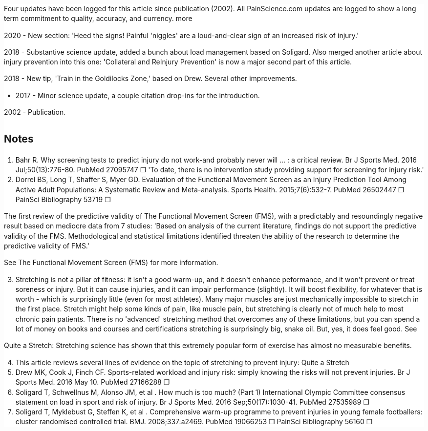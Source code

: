 Four updates have been logged for this article since publication (2002). All PainScience.com updates are logged to show a long term commitment to quality, accuracy, and currency. more

2020 - New section: 'Heed the signs! Painful 'niggles' are a loud-and-clear sign of an increased risk of injury.'

2018 - Substantive science update, added a bunch about load management based on Soligard. Also merged another article about injury prevention into this one: 'Collateral and ReInjury Prevention' is now a major second part of this article.

2018 - New tip, 'Train in the Goldilocks Zone,' based on Drew. Several other improvements.

- 2017 - Minor science update, a couple citation drop-ins for the introduction.

2002 - Publication.

## Notes

1. Bahr R. Why screening tests to predict injury do not work-and probably never will … : a critical review. Br J Sports Med. 2016 Jul;50(13):776-80. PubMed 27095747 ❐ 'To date, there is no intervention study providing support for screening for injury risk.'
2. Dorrel BS, Long T, Shaffer S, Myer GD. Evaluation of the Functional Movement Screen as an Injury Prediction Tool Among Active Adult Populations: A Systematic Review and Meta-analysis. Sports Health. 2015;7(6):532-7. PubMed 26502447 ❐ PainSci Bibliography 53719 ❐

The first review of the predictive validity of The Functional Movement Screen (FMS), with a predictably and resoundingly negative result based on mediocre data from 7 studies: 'Based on analysis of the current literature, findings do not support the predictive validity of the FMS. Methodological and statistical limitations identified threaten the ability of the research to determine the predictive validity of FMS.'

See The Functional Movement Screen (FMS) for more information.

3. Stretching is not a pillar of fitness: it isn't a good warm-up, and it doesn't enhance peformance, and it won't prevent or treat soreness or injury. But it can cause injuries, and it can impair performance (slightly). It will boost flexibility, for whatever that is worth - which is surprisingly little (even for most athletes). Many major muscles are just mechanically impossible to stretch in the first place. Stretch might help some kinds of pain, like muscle pain, but stretching is clearly not of much help to most chronic pain patients. There is no 'advanced' stretching method that overcomes any of these limitations, but you can spend a lot of money on books and courses and certifications stretching is surprisingly big, snake oil. But, yes, it does feel good. See

Quite a Stretch: Stretching science has shown that this extremely popular form of exercise has almost no measurable benefits.

4. This article reviews several lines of evidence on the topic of stretching to prevent injury: Quite a Stretch
5. Drew MK, Cook J, Finch CF. Sports-related workload and injury risk: simply knowing the risks will not prevent injuries. Br J Sports Med. 2016 May 10. PubMed 27166288 ❐
6. Soligard T, Schwellnus M, Alonso JM, et al . How much is too much? (Part 1) International Olympic Committee consensus statement on load in sport and risk of injury. Br J Sports Med. 2016 Sep;50(17):1030-41. PubMed 27535989 ❐
7. Soligard T, Myklebust G, Steffen K, et al . Comprehensive warm-up programme to prevent injuries in young female footballers: cluster randomised controlled trial. BMJ. 2008;337:a2469. PubMed 19066253 ❐ PainSci Bibliography 56160 ❐
